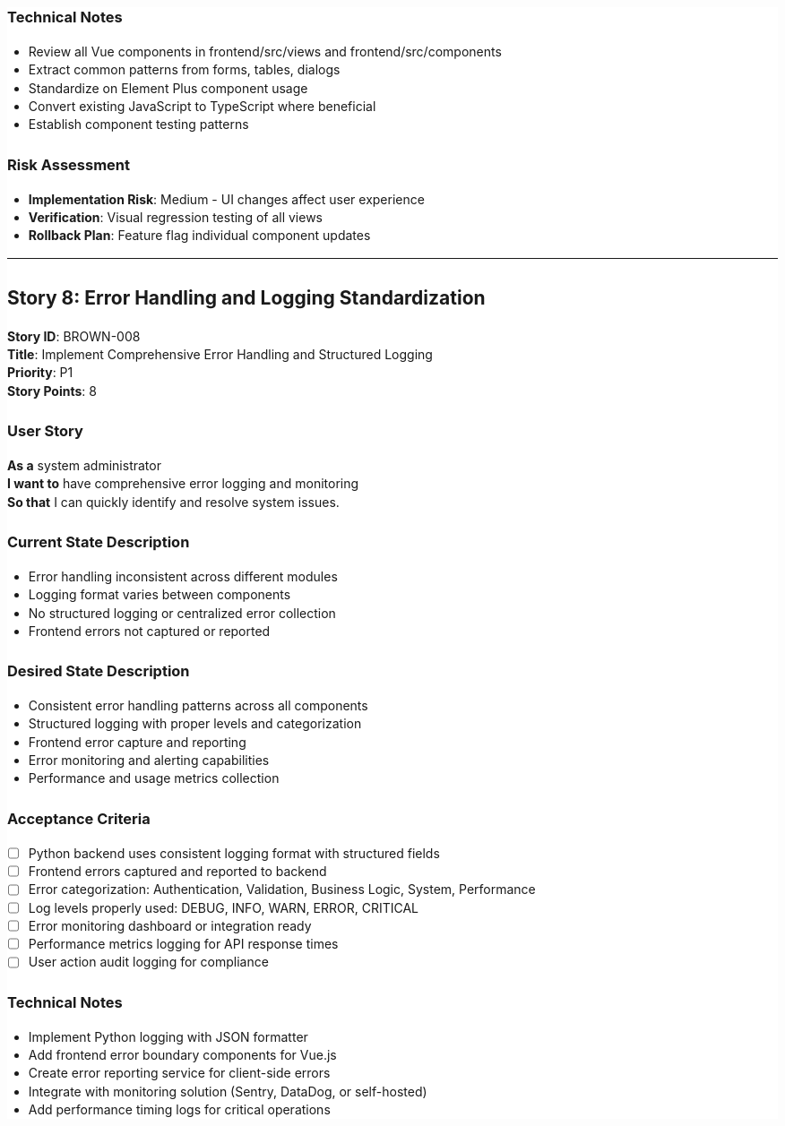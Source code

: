 ### Technical Notes
- Review all Vue components in frontend/src/views and frontend/src/components
- Extract common patterns from forms, tables, dialogs
- Standardize on Element Plus component usage
- Convert existing JavaScript to TypeScript where beneficial
- Establish component testing patterns

### Risk Assessment
- **Implementation Risk**: Medium - UI changes affect user experience
- **Verification**: Visual regression testing of all views
- **Rollback Plan**: Feature flag individual component updates

---

## Story 8: Error Handling and Logging Standardization
**Story ID**: BROWN-008  
**Title**: Implement Comprehensive Error Handling and Structured Logging  
**Priority**: P1  
**Story Points**: 8  

### User Story
**As a** system administrator  
**I want to** have comprehensive error logging and monitoring  
**So that** I can quickly identify and resolve system issues.

### Current State Description
- Error handling inconsistent across different modules
- Logging format varies between components
- No structured logging or centralized error collection
- Frontend errors not captured or reported

### Desired State Description
- Consistent error handling patterns across all components
- Structured logging with proper levels and categorization
- Frontend error capture and reporting
- Error monitoring and alerting capabilities
- Performance and usage metrics collection

### Acceptance Criteria
- [ ] Python backend uses consistent logging format with structured fields
- [ ] Frontend errors captured and reported to backend
- [ ] Error categorization: Authentication, Validation, Business Logic, System, Performance
- [ ] Log levels properly used: DEBUG, INFO, WARN, ERROR, CRITICAL
- [ ] Error monitoring dashboard or integration ready
- [ ] Performance metrics logging for API response times
- [ ] User action audit logging for compliance

### Technical Notes
- Implement Python logging with JSON formatter
- Add frontend error boundary components for Vue.js
- Create error reporting service for client-side errors
- Integrate with monitoring solution (Sentry, DataDog, or self-hosted)
- Add performance timing logs for critical operations
